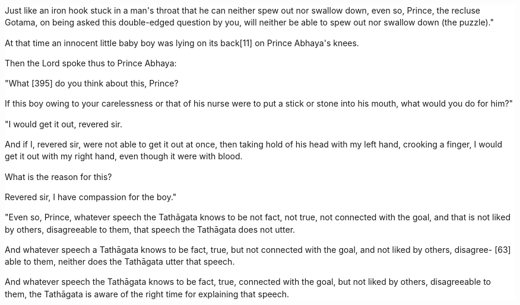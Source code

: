 Just like an iron hook
 stuck in a man's throat
 that he can neither spew out
 nor swallow down,
 even so, Prince, the recluse Gotama,
 on being asked this double-edged question by you,
 will neither be able to spew out
 nor swallow down (the puzzle)."

 At that time an innocent little baby boy
 was lying on its back[11]
 on Prince Abhaya's knees.

 Then the Lord spoke thus to Prince Abhaya:

 "What [395] do you think about this, Prince?

 If this boy
 owing to your carelessness
 or that of his nurse
 were to put a stick or stone into his mouth,
 what would you do for him?"

 "I would get it out, revered sir.

 And if I, revered sir,
 were not able to get it out at once,
 then taking hold of his head with my left hand,
 crooking a finger,
 I would get it out with my right hand,
 even though it were with blood.

 What is the reason for this?

 Revered sir, I have compassion for the boy."

 "Even so, Prince,
 whatever speech the Tathāgata knows to be not fact,
 not true,
 not connected with the goal,
 and that is not liked by others,
 disagreeable to them,
 that speech the Tathāgata does not utter.

 And whatever speech a Tathāgata knows to be fact,
 true,
 but not connected with the goal,
 and not liked by others,
 disagree- [63] able to them,
 neither does the Tathāgata utter that speech.

 And whatever speech the Tathāgata knows to be fact,
 true,
 connected with the goal,
 but not liked by others,
 disagreeable to them,
 the Tathāgata is aware of the right time
 for explaining that speech.
